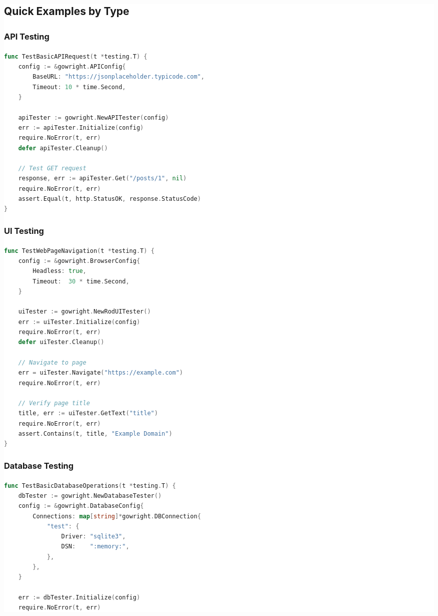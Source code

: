 ## Quick Examples by Type

### API Testing

```go
func TestBasicAPIRequest(t *testing.T) {
    config := &gowright.APIConfig{
        BaseURL: "https://jsonplaceholder.typicode.com",
        Timeout: 10 * time.Second,
    }
    
    apiTester := gowright.NewAPITester(config)
    err := apiTester.Initialize(config)
    require.NoError(t, err)
    defer apiTester.Cleanup()
    
    // Test GET request
    response, err := apiTester.Get("/posts/1", nil)
    require.NoError(t, err)
    assert.Equal(t, http.StatusOK, response.StatusCode)
}
```

### UI Testing

```go
func TestWebPageNavigation(t *testing.T) {
    config := &gowright.BrowserConfig{
        Headless: true,
        Timeout:  30 * time.Second,
    }
    
    uiTester := gowright.NewRodUITester()
    err := uiTester.Initialize(config)
    require.NoError(t, err)
    defer uiTester.Cleanup()
    
    // Navigate to page
    err = uiTester.Navigate("https://example.com")
    require.NoError(t, err)
    
    // Verify page title
    title, err := uiTester.GetText("title")
    require.NoError(t, err)
    assert.Contains(t, title, "Example Domain")
}
```

### Database Testing

```go
func TestBasicDatabaseOperations(t *testing.T) {
    dbTester := gowright.NewDatabaseTester()
    config := &gowright.DatabaseConfig{
        Connections: map[string]*gowright.DBConnection{
            "test": {
                Driver: "sqlite3",
                DSN:    ":memory:",
            },
        },
    }
    
    err := dbTester.Initialize(config)
    require.NoError(t, err)
```